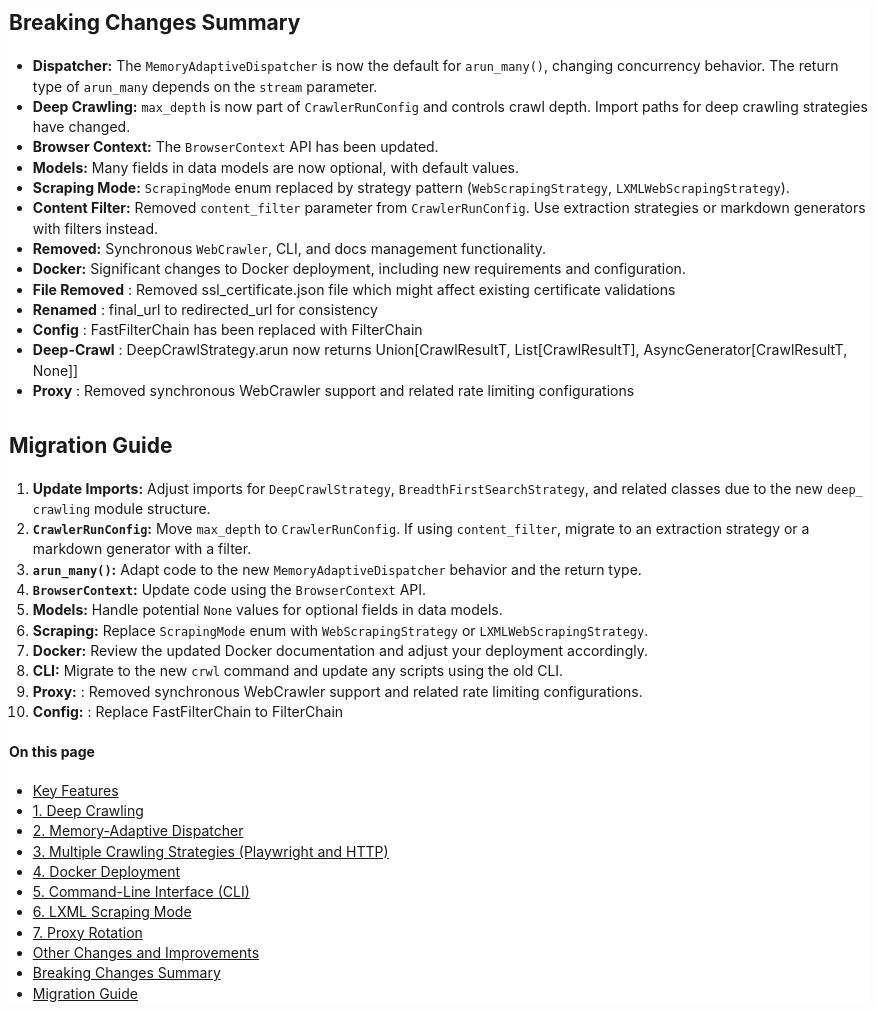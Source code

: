 
## Breaking Changes Summary
  * **Dispatcher:** The `MemoryAdaptiveDispatcher` is now the default for `arun_many()`, changing concurrency behavior. The return type of `arun_many` depends on the `stream` parameter.
  * **Deep Crawling:** `max_depth` is now part of `CrawlerRunConfig` and controls crawl depth. Import paths for deep crawling strategies have changed.
  * **Browser Context:** The `BrowserContext` API has been updated.
  * **Models:** Many fields in data models are now optional, with default values.
  * **Scraping Mode:** `ScrapingMode` enum replaced by strategy pattern (`WebScrapingStrategy`, `LXMLWebScrapingStrategy`).
  * **Content Filter:** Removed `content_filter` parameter from `CrawlerRunConfig`. Use extraction strategies or markdown generators with filters instead.
  * **Removed:** Synchronous `WebCrawler`, CLI, and docs management functionality.
  * **Docker:** Significant changes to Docker deployment, including new requirements and configuration.
  * **File Removed** : Removed ssl_certificate.json file which might affect existing certificate validations
  * **Renamed** : final_url to redirected_url for consistency
  * **Config** : FastFilterChain has been replaced with FilterChain
  * **Deep-Crawl** : DeepCrawlStrategy.arun now returns Union[CrawlResultT, List[CrawlResultT], AsyncGenerator[CrawlResultT, None]]
  * **Proxy** : Removed synchronous WebCrawler support and related rate limiting configurations


## Migration Guide
  1. **Update Imports:** Adjust imports for `DeepCrawlStrategy`, `BreadthFirstSearchStrategy`, and related classes due to the new `deep_crawling` module structure.
  2. **`CrawlerRunConfig`:** Move `max_depth` to `CrawlerRunConfig`. If using `content_filter`, migrate to an extraction strategy or a markdown generator with a filter.
  3. **`arun_many()`:** Adapt code to the new `MemoryAdaptiveDispatcher` behavior and the return type.
  4. **`BrowserContext`:** Update code using the `BrowserContext` API.
  5. **Models:** Handle potential `None` values for optional fields in data models.
  6. **Scraping:** Replace `ScrapingMode` enum with `WebScrapingStrategy` or `LXMLWebScrapingStrategy`.
  7. **Docker:** Review the updated Docker documentation and adjust your deployment accordingly.
  8. **CLI:** Migrate to the new `crwl` command and update any scripts using the old CLI.
  9. **Proxy:** : Removed synchronous WebCrawler support and related rate limiting configurations.
  10. **Config:** : Replace FastFilterChain to FilterChain


#### On this page
  * [Key Features](https://docs.crawl4ai.com/blog/releases/0.5.0/#key-features)
  * [1. Deep Crawling](https://docs.crawl4ai.com/blog/releases/0.5.0/#1-deep-crawling)
  * [2. Memory-Adaptive Dispatcher](https://docs.crawl4ai.com/blog/releases/0.5.0/#2-memory-adaptive-dispatcher)
  * [3. Multiple Crawling Strategies (Playwright and HTTP)](https://docs.crawl4ai.com/blog/releases/0.5.0/#3-multiple-crawling-strategies-playwright-and-http)
  * [4. Docker Deployment](https://docs.crawl4ai.com/blog/releases/0.5.0/#4-docker-deployment)
  * [5. Command-Line Interface (CLI)](https://docs.crawl4ai.com/blog/releases/0.5.0/#5-command-line-interface-cli)
  * [6. LXML Scraping Mode](https://docs.crawl4ai.com/blog/releases/0.5.0/#6-lxml-scraping-mode)
  * [7. Proxy Rotation](https://docs.crawl4ai.com/blog/releases/0.5.0/#7-proxy-rotation)
  * [Other Changes and Improvements](https://docs.crawl4ai.com/blog/releases/0.5.0/#other-changes-and-improvements)
  * [Breaking Changes Summary](https://docs.crawl4ai.com/blog/releases/0.5.0/#breaking-changes-summary)
  * [Migration Guide](https://docs.crawl4ai.com/blog/releases/0.5.0/#migration-guide)
